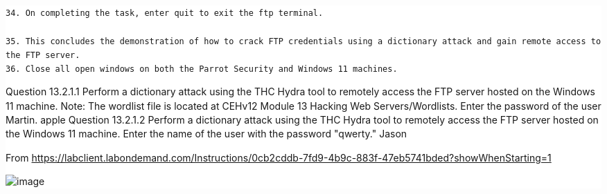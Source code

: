 	34. On completing the task, enter quit to exit the ftp terminal.
	
	35. This concludes the demonstration of how to crack FTP credentials using a dictionary attack and gain remote access to the FTP server.
	36. Close all open windows on both the Parrot Security and Windows 11 machines.
Question 13.2.1.1
Perform a dictionary attack using the THC Hydra tool to remotely access the FTP server hosted on the Windows 11 machine. Note: The wordlist file is located at CEHv12 Module 13 Hacking Web Servers/Wordlists. Enter the password of the user Martin.
apple
Question 13.2.1.2
Perform a dictionary attack using the THC Hydra tool to remotely access the FTP server hosted on the Windows 11 machine. Enter the name of the user with the password "qwerty."
Jason

From <https://labclient.labondemand.com/Instructions/0cb2cddb-7fd9-4b9c-883f-47eb5741bded?showWhenStarting=1> 


![image](https://github.com/user-attachments/assets/5be3bd50-097a-43f5-bbd3-8b43655bfaa9)
